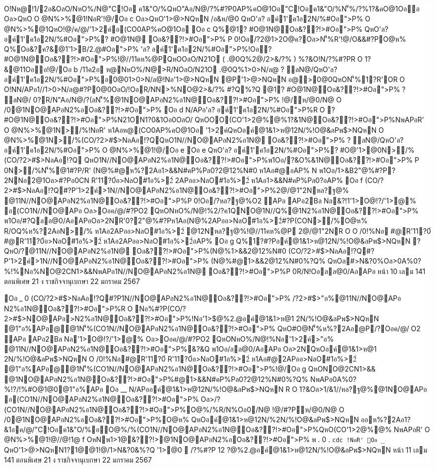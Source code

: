 O!Nห@!1/2อ&OลO/NหO%/N@"C!Oอ ค1&"O/%QหO"Aอ/N@/?%#?P0AP%คO@1Oอ"C!Oอค1&"O/%N'็%/?%1?&คO@1Oออ Oล>QหO O @N%>%@1!NอR'!@/Oอ c Oล>QหO'1>$@%2.@อค์@1&1>ห@12N/%!O@&ลPพ$>NQหN /อ&ห/@0 QหO'ล? อค์1'ค1อ2N/%#Oอ">P% O @N%>%@1QหO!@/ค/@/'1>2ค์อ(CO0AP%คO@1Oอ Oอ c Q%@1? #O@1N@Oอ&??!>#Oอ">P% QหO'ล? อค์1'ค1อ2N/%#Oอ">P%? #O@1N@ Oอ&??!>#Oอ">P% P 0!Oอ/?2@1>2O@ค?Oล>N'็%R'!@/O&&#?PO@ห% Q%Oอ&?ค?&@1'1>B/2.@#Oอ">P% 'ล? อค์1'ค1อ2N/%#Oอ">P%!Oอ? #O@1N@Oอ&??!>#Oอ">P%!@//11คห%@PQหOOลO/N21O ( .@0Q%2@/2>&/?% ) %?&O!N/?%#?PR O 1?&@11Oออ!@/Oอ b /11ค2อ ห@NหO%/N@>R/NOลO/N21O .@0Q%1>0>N/ล@ ? ลN@/QหO'ล? อค์1'ค1อ2N/%#Oอ">P%อ0@01>0>N/ล@!Nอ'1>$@%2.@อค์@1&1>ห@1 2N/%!O@&ลPพ$>NQหN @P'1>$@%2.@อค์@1&1>ห@12N/%!O@&ลPพ$>NQหN อ@>0@0QหON'็%1?R'OR O O!NN/APอ1//1>0>N/ล@#?P0@0OลO/!OอR/NN>%NO@2>&/?% #?Q%?Q @1? #O@1N@Oอ&??!>#Oอ">P% ? ลN@/ 0?R/N"Aอ/N@/?(ลN'็%@1NO@APอN2%อ1N@Oอ&??!>#Oอ">P% !@/ห/@0/N@ O /0@1NO@APอN2%อOอ&??!>#Oอ">P% Oอ d N/APอ'ล? อค์1'ค1อ2N/%#Oอ">P%R O ? #O@1N@Oอ&??!>#Oอ">P%N21ON1?0&1Oอ0OลO/ QหOOO(CO'1>2@%@%1?&1N@Oอ&??!>#Oอ">P%NพAPอR' O @N%>%@1N>/%!NอR' ห1Aอห@(CO0AP%คO@1Oอ '1>2ค์QหOอค์@1&1>ห@12N/%!O@&ลPพ$>NQหN O @N%>%@1N>/%(CO/?2>#$>NลAอ!?QQหO1N//NO@APอN2%อ1N@ Oอ&??!>#Oอ">P% ? ลN@/QหO'ล? อค์1'ค1อ2N/%#Oอ">P% O @N%>%@1!@/Oอ e Oอ e QหO'ล? อค์1'ค1อ2N/%#Oอ">P%? #O@'1>@0N>/%(CO/?2>#$>NลAอ!?Q QหO1N//NO@APอN2%อ1N@Oอ&??!>#Oอ">P%พ1Oอ/?&O%&1N@Oอ&??!>#Oอ">P% P 0N>/%N'็%@1#?P/R' (N@%#@ห%?2Aอ1>&&N#คP%Pล0?2@12%N#0 ห1Aอ#@อAP% N พ1Oอ/1>&B2"@%#?P? 2NNอ2@1Oล>#?Pอ0CN R'11?0์อ>NลO#1อ%>2์ 2APออ>NลO#1อ%>2์ ห1Aอ1>&&N#คP%Pล0?อAP% Oอ f (CO/?2>#$>NลAอ!?Q#?P'1>2ค์>1N//NO@APอN2%อ1N@Oอ&??!>#Oอ">P%2@/@1"2Nหล?ฐ@% @11N//NO@APอN2%อ1N@Oอ&??!>#Oอ">P%P 0!Oอ/?หล?ฐ@%O2 APอ APอ2Bล Nล&?!1'1>O@!?/'1>@% อ(CO1N//NO@APอ Oล>Oอค/@/#?PO2 QหONหO%/N@!%2/?ค1QNO@1N//Q%@1N2%อ1N@Oอ&??!>#Oอ">P% พ1Oอ/#?Qลล@0/AอAPอOล>2NR'0?2"@%#?Pห1Aอ(N@%2APออ>NลO#1อ%>2์#?P(CON>/%O@ห% R/OQ%ห%?2AอN>/% ห1Aอ2APออ>NลO#1อ%>2์ @12Nหล?ฐ@%!@//11คห%@P 2@/@1"2NR O O /0!%Nอ #@R'11?0์ #@R'11?0์อ>NลO#1อ%>2์ ห1Aอ2APออ>NลO#1อ%>2์อAP% Oอ g Q%1?#?Pอค์@1&1>ห@12N/%!O@&ลPพ$>NQหN ? QหO/?@11N//NO@APอN2%อ1N@ Oอ&??!>#Oอ">P%(N@%1>&&2@12%N#0 (CO/?2>#$>NลAอ!?Q#?P'1>2ค์>1N//NO@APอN2%อ1N@Oอ&??!>#Oอ">P% (N@%#@1>&&2@12%N#0%?Q% QหOล#>N&?0%Oล>0A%0?%!%Nอ%NO@2CN1>&&NพAPอ1N//NO@APอN2%อ1N@ Oอ&??!>#Oอ">P%P 0R/N!Oอลล@0/AอAPอ หน้า 10 เลม 141 ตอนพิเศษ 21 ง ราชกิจจานุเบกษา 22 มกราคม 2567

Oอ _ 0 (CO/?2>#$>NลAอ!?Q#?P1N//NO@APอN2%อ1N@Oอ&??!>#Oอ">P% /?2>#$>"อ%@11N//NO@APอ N2%อ1N@Oอ&??!>#Oอ">P%R O Nอ%#?P(CO/?2>#$>NO@APอ>N2%อ1N@Oอ&??!>#Oอ">P%!Nอ'1>$@%2.@อค์@1&1>ห@1 2N/%!O@&ลPพ$>NQหN @1"อ%APอ@@1N'็%(CO1N//NO@APอN2%อ1N@Oอ&??!>#Oอ">P% QหO#O@N'็%ห%?2Aอ@P/?Oอค/@/ O2 APอ APอ2Bล Nล'1>O@!?/'1>@% Oล>Oอค/@/#?PO2 QหONหO%/N@!%Nอ'1>2ค์>"อ% @11N//NO@APอN2%อ1N@Oอ&??!>#Oอ">P%&?&Q พ1Oอ/ลล@0/AอAPอ Oล>2NQหOอค์@1&1>ห@1 2N/%!O@&ลPพ$>NQหN O /0!%Nอ#@R'11?0์ R'11?0์อ>NลO#1อ%>2์ ห1Aอ#@2APออ>NลO#1อ%>2์ @1"อ%APอ@@1N'็%(CO1N//NO@APอN2%อ1N@Oอ&??!>#Oอ">P%!@/Oอ g QหONO@2CN1>&& @1NO@APอN2%อ1N@Oอ&??!>#Oอ">P%#@1>&&N#คP%Pล0?2@12%N#0%?Q% NพAPอ0A%0?%!?/!%#O@1@0@1"อ%APอ Oอ __ N/APออค์@1&1>ห@12N/%!O@&ลPพ$>NQหN R O 1?&Oล>1/&1//หล?ฐ@%@1NO@APอ อ(CO1N//NO@APอN2%อ1N@Oอ&??!>#Oอ">P% Oล>/?(CO1N//NO@APอN2%อ1N@Oอ&??!>#Oอ">P%O@%/%R/N%Oอ0/N@ !@/#?Pห/@0/N@ O /0@1NO@APอN2%อOอ&??!>#Oอ">P%O@ห% QหOอค์@1&1>ห@12N/%2N/%!O@&ลPพ$>NQหN ออห%?2Aอ1?&1อค/@/"C!Oอค1&"O/%อO@%/%(CO1N//NO@APอN2%อ1N@Oอ&??!>#Oอ">P%QหO(CO'1>2@%@% NพAPอR' O @N%>%@1!@//@!1@ f OหNพ1>1@&??!>@1NO@APอN2%อOอ&??!>#Oอ">P% พ . 0 . `cdc !NอR' Oอ _` QหO'1>$@%2.@อค์@1&1>ห@12N/%!O@&ลPพ$>NQหN1?1@@1!@/1>N&?0&%?Q '1>@0  /?%#?P 12 $?%/@ค/ พ . 0 . `c 66 อ>%#@ 110@1์ '1>$@%2.@อค์@1&1>ห@12N/%!O@&ลPพ$>NQหN หน้า 11 เลม 141 ตอนพิเศษ 21 ง ราชกิจจานุเบกษา 22 มกราคม 2567
